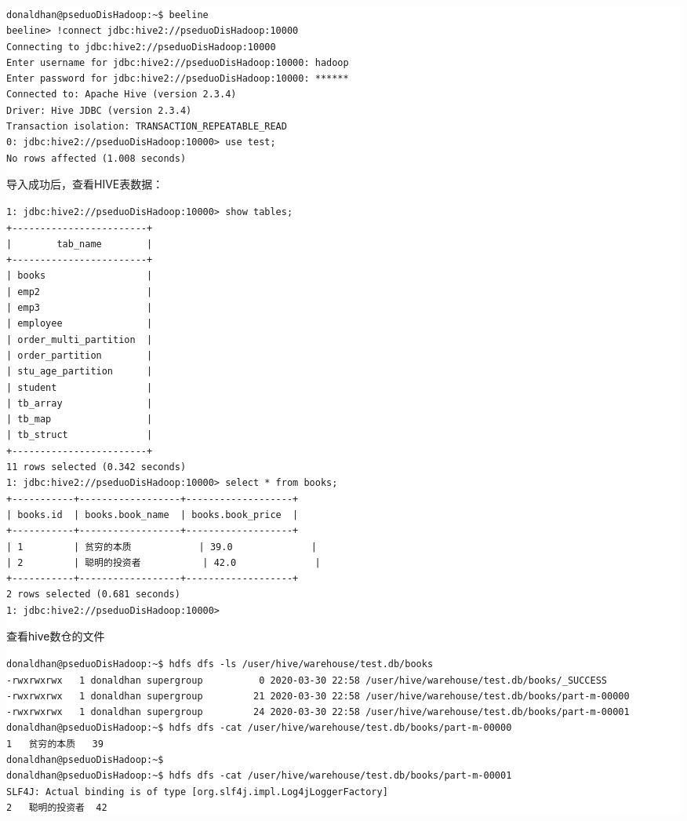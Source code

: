 ```
donaldhan@pseduoDisHadoop:~$ beeline 
beeline> !connect jdbc:hive2://pseduoDisHadoop:10000
Connecting to jdbc:hive2://pseduoDisHadoop:10000
Enter username for jdbc:hive2://pseduoDisHadoop:10000: hadoop
Enter password for jdbc:hive2://pseduoDisHadoop:10000: ******
Connected to: Apache Hive (version 2.3.4)
Driver: Hive JDBC (version 2.3.4)
Transaction isolation: TRANSACTION_REPEATABLE_READ
0: jdbc:hive2://pseduoDisHadoop:10000> use test;
No rows affected (1.008 seconds)

```

导入成功后，查看HIVE表数据：
```
1: jdbc:hive2://pseduoDisHadoop:10000> show tables;
+------------------------+
|        tab_name        |
+------------------------+
| books                  |
| emp2                   |
| emp3                   |
| employee               |
| order_multi_partition  |
| order_partition        |
| stu_age_partition      |
| student                |
| tb_array               |
| tb_map                 |
| tb_struct              |
+------------------------+
11 rows selected (0.342 seconds)
1: jdbc:hive2://pseduoDisHadoop:10000> select * from books;
+-----------+------------------+-------------------+
| books.id  | books.book_name  | books.book_price  |
+-----------+------------------+-------------------+
| 1         | 贫穷的本质            | 39.0              |
| 2         | 聪明的投资者           | 42.0              |
+-----------+------------------+-------------------+
2 rows selected (0.681 seconds)
1: jdbc:hive2://pseduoDisHadoop:10000> 
```

查看hive数仓的文件
```
donaldhan@pseduoDisHadoop:~$ hdfs dfs -ls /user/hive/warehouse/test.db/books
-rwxrwxrwx   1 donaldhan supergroup          0 2020-03-30 22:58 /user/hive/warehouse/test.db/books/_SUCCESS
-rwxrwxrwx   1 donaldhan supergroup         21 2020-03-30 22:58 /user/hive/warehouse/test.db/books/part-m-00000
-rwxrwxrwx   1 donaldhan supergroup         24 2020-03-30 22:58 /user/hive/warehouse/test.db/books/part-m-00001
donaldhan@pseduoDisHadoop:~$ hdfs dfs -cat /user/hive/warehouse/test.db/books/part-m-00000
1	贫穷的本质	39
donaldhan@pseduoDisHadoop:~$ 
donaldhan@pseduoDisHadoop:~$ hdfs dfs -cat /user/hive/warehouse/test.db/books/part-m-00001
SLF4J: Actual binding is of type [org.slf4j.impl.Log4jLoggerFactory]
2	聪明的投资者	42
```
